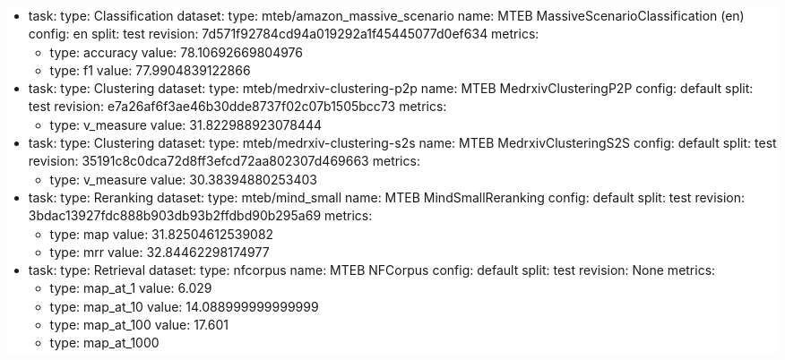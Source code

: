   - task:
      type: Classification
    dataset:
      type: mteb/amazon_massive_scenario
      name: MTEB MassiveScenarioClassification (en)
      config: en
      split: test
      revision: 7d571f92784cd94a019292a1f45445077d0ef634
    metrics:
    - type: accuracy
      value: 78.10692669804976
    - type: f1
      value: 77.9904839122866
  - task:
      type: Clustering
    dataset:
      type: mteb/medrxiv-clustering-p2p
      name: MTEB MedrxivClusteringP2P
      config: default
      split: test
      revision: e7a26af6f3ae46b30dde8737f02c07b1505bcc73
    metrics:
    - type: v_measure
      value: 31.822988923078444
  - task:
      type: Clustering
    dataset:
      type: mteb/medrxiv-clustering-s2s
      name: MTEB MedrxivClusteringS2S
      config: default
      split: test
      revision: 35191c8c0dca72d8ff3efcd72aa802307d469663
    metrics:
    - type: v_measure
      value: 30.38394880253403
  - task:
      type: Reranking
    dataset:
      type: mteb/mind_small
      name: MTEB MindSmallReranking
      config: default
      split: test
      revision: 3bdac13927fdc888b903db93b2ffdbd90b295a69
    metrics:
    - type: map
      value: 31.82504612539082
    - type: mrr
      value: 32.84462298174977
  - task:
      type: Retrieval
    dataset:
      type: nfcorpus
      name: MTEB NFCorpus
      config: default
      split: test
      revision: None
    metrics:
    - type: map_at_1
      value: 6.029
    - type: map_at_10
      value: 14.088999999999999
    - type: map_at_100
      value: 17.601
    - type: map_at_1000